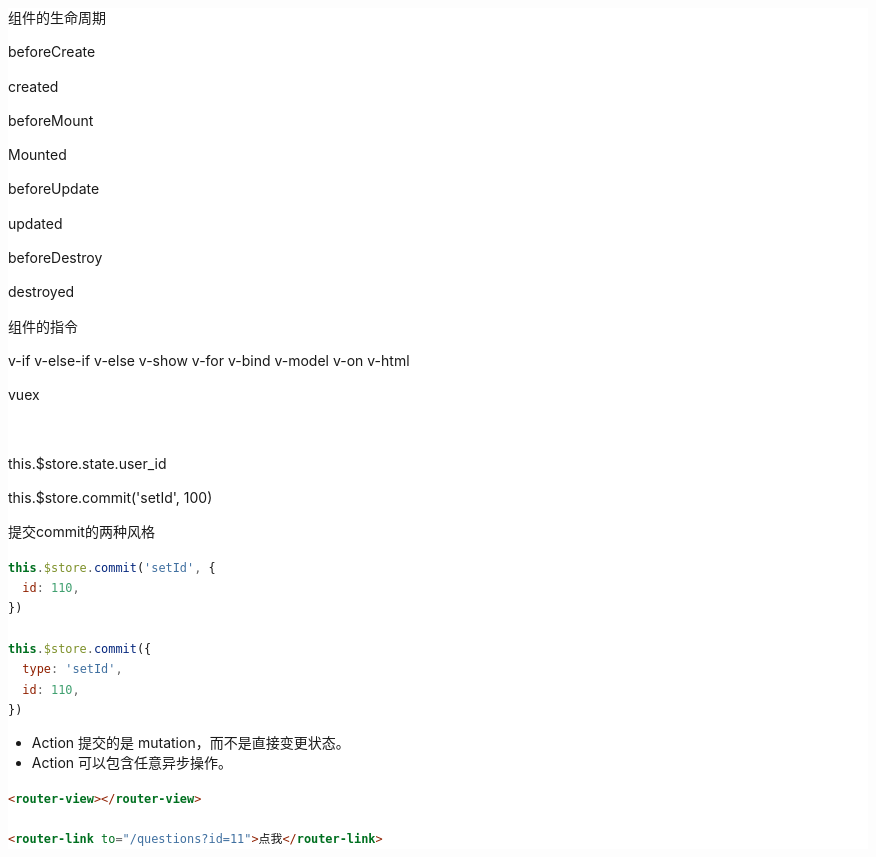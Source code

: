 

组件的生命周期

beforeCreate

created 

beforeMount

Mounted 

beforeUpdate

updated

beforeDestroy

destroyed



组件的指令

v-if v-else-if v-else v-show v-for v-bind v-model v-on v-html 





vuex

​	



this.$store.state.user_id

this.$store.commit('setId', 100)

提交commit的两种风格

``` js
this.$store.commit('setId', {
  id: 110,
})

this.$store.commit({
  type: 'setId',
  id: 110,
})
```



- Action 提交的是 mutation，而不是直接变更状态。
- Action 可以包含任意异步操作。



``` html
<router-view></router-view>

<router-link to="/questions?id=11">点我</router-link>

```
